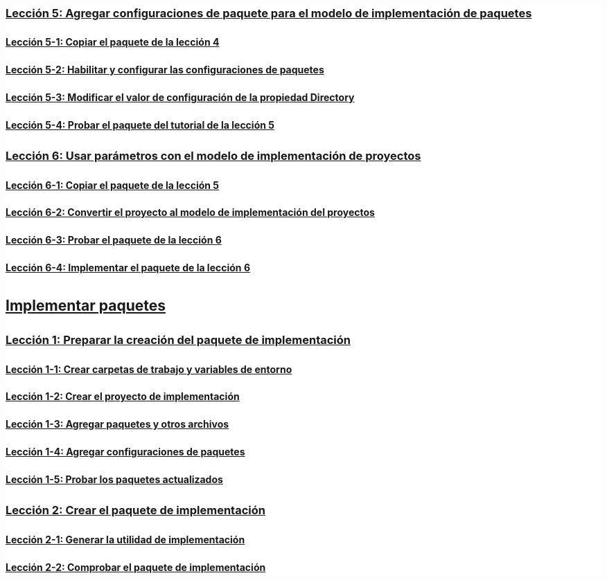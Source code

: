 ### [Lección 5: Agregar configuraciones de paquete para el modelo de implementación de paquetes](lesson-5-add-ssis-package-configurations-for-the-package-deployment-model.md)
#### [Lección 5-1: Copiar el paquete de la lección 4](lesson-5-1-copying-the-lesson-4-package.md)
#### [Lección 5-2: Habilitar y configurar las configuraciones de paquetes](lesson-5-2-enabling-and-configuring-package-configurations.md)
#### [Lección 5-3: Modificar el valor de configuración de la propiedad Directory](lesson-5-3-modifying-the-directory-property-configuration-value.md)
#### [Lección 5-4: Probar el paquete del tutorial de la lección 5](lesson-5-4-testing-the-lesson-5-tutorial-package.md)

### [Lección 6: Usar parámetros con el modelo de implementación de proyectos](lesson-6-using-parameters-with-the-project-deployment-model-in-ssis.md)
#### [Lección 6-1: Copiar el paquete de la lección 5](lesson-6-1-copying-the-lesson-5-package.md)
#### [Lección 6-2: Convertir el proyecto al modelo de implementación del proyectos](lesson-6-2-converting-the-project-to-the-project-deployment-model.md)
#### [Lección 6-3: Probar el paquete de la lección 6](lesson-6-3-testing-the-lesson-6-package.md)
#### [Lección 6-4: Implementar el paquete de la lección 6](lesson-6-4-deploying-the-lesson-6-package.md)

## [Implementar paquetes](deploy-packages-with-ssis.md)
### [Lección 1: Preparar la creación del paquete de implementación](lesson-1-preparing-to-create-the-deployment-bundle.md)
#### [Lección 1-1: Crear carpetas de trabajo y variables de entorno](lesson-1-1-creating-working-folders-and-environment-variables.md)
#### [Lección 1-2: Crear el proyecto de implementación](lesson-1-2-creating-the-deployment-project.md)
#### [Lección 1-3: Agregar paquetes y otros archivos](lesson-1-3-adding-packages-and-other-files.md)
#### [Lección 1-4: Agregar configuraciones de paquetes](lesson-1-4-adding-package-configurations.md)
#### [Lección 1-5: Probar los paquetes actualizados](lesson-1-5-testing-the-updated-packages.md)

### [Lección 2: Crear el paquete de implementación](lesson-2-create-the-deployment-bundle-in-ssis.md)
#### [Lección 2-1: Generar la utilidad de implementación](lesson-2-1-building-the-deployment-utility.md)
#### [Lección 2-2: Comprobar el paquete de implementación](lesson-2-2-verifying-the-deployment-bundle.md)
